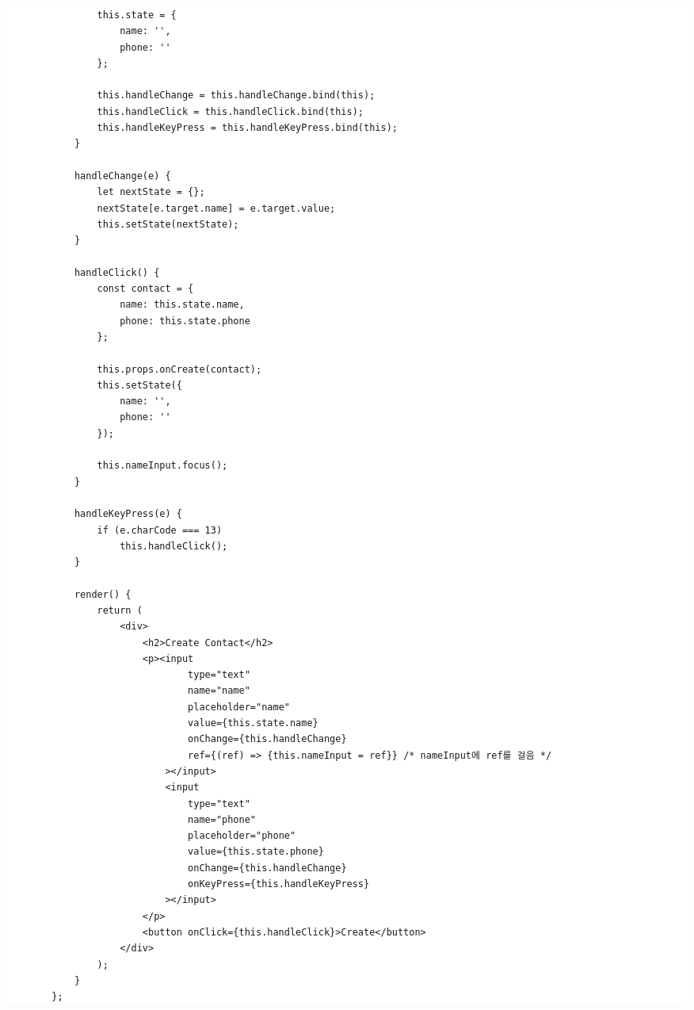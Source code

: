                     this.state = {
                        name: '',
                        phone: ''
                    };
            
                    this.handleChange = this.handleChange.bind(this);
                    this.handleClick = this.handleClick.bind(this);
                    this.handleKeyPress = this.handleKeyPress.bind(this);
                }
                
                handleChange(e) {
                    let nextState = {};
                    nextState[e.target.name] = e.target.value;
                    this.setState(nextState);
                }
            
                handleClick() {
                    const contact = {
                        name: this.state.name,
                        phone: this.state.phone
                    };  
                    
                    this.props.onCreate(contact);
                    this.setState({
                        name: '', 
                        phone: ''
                    });
            
                    this.nameInput.focus();
                }
            
                handleKeyPress(e) {
                    if (e.charCode === 13)
                        this.handleClick();
                }
            
                render() {
                    return (
                        <div>
                            <h2>Create Contact</h2>
                            <p><input
                                    type="text"
                                    name="name"
                                    placeholder="name"
                                    value={this.state.name}
                                    onChange={this.handleChange}
                                    ref={(ref) => {this.nameInput = ref}} /* nameInput에 ref를 걸음 */
                                ></input>
                                <input
                                    type="text"
                                    name="phone"
                                    placeholder="phone"
                                    value={this.state.phone}
                                    onChange={this.handleChange}
                                    onKeyPress={this.handleKeyPress}
                                ></input> 
                            </p>
                            <button onClick={this.handleClick}>Create</button>
                        </div>
                    );
                }
            };
            